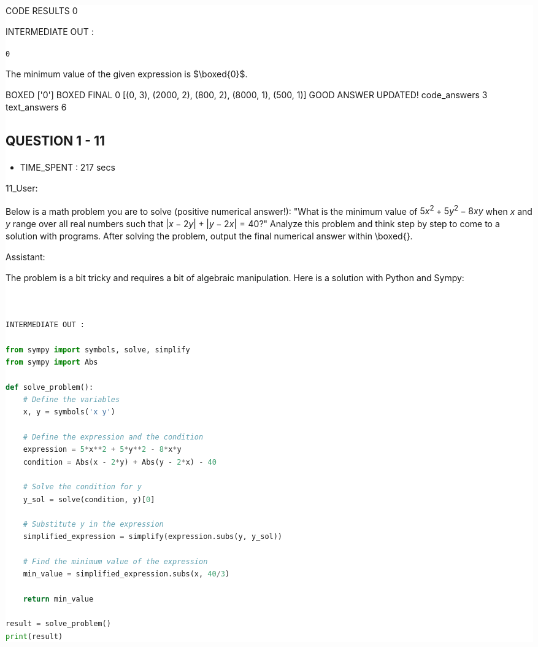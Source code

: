 CODE RESULTS 0

INTERMEDIATE OUT :
```output
0
```
The minimum value of the given expression is $\boxed{0}$.

BOXED ['0']
BOXED FINAL 0
[(0, 3), (2000, 2), (800, 2), (8000, 1), (500, 1)]
GOOD ANSWER UPDATED!
code_answers 3 text_answers 6



## QUESTION 1 - 11 
- TIME_SPENT : 217 secs

11_User:

Below is a math problem you are to solve (positive numerical answer!):
"What is the minimum value of $5x^2+5y^2-8xy$ when $x$ and $y$ range over all real numbers such that $|x-2y| + |y-2x| = 40$?"
Analyze this problem and think step by step to come to a solution with programs. After solving the problem, output the final numerical answer within \boxed{}.

Assistant:

 The problem is a bit tricky and requires a bit of algebraic manipulation. Here is a solution with Python and Sympy:

```python


INTERMEDIATE OUT :

from sympy import symbols, solve, simplify
from sympy import Abs

def solve_problem():
    # Define the variables
    x, y = symbols('x y')

    # Define the expression and the condition
    expression = 5*x**2 + 5*y**2 - 8*x*y
    condition = Abs(x - 2*y) + Abs(y - 2*x) - 40

    # Solve the condition for y
    y_sol = solve(condition, y)[0]

    # Substitute y in the expression
    simplified_expression = simplify(expression.subs(y, y_sol))

    # Find the minimum value of the expression
    min_value = simplified_expression.subs(x, 40/3)

    return min_value

result = solve_problem()
print(result)
```
